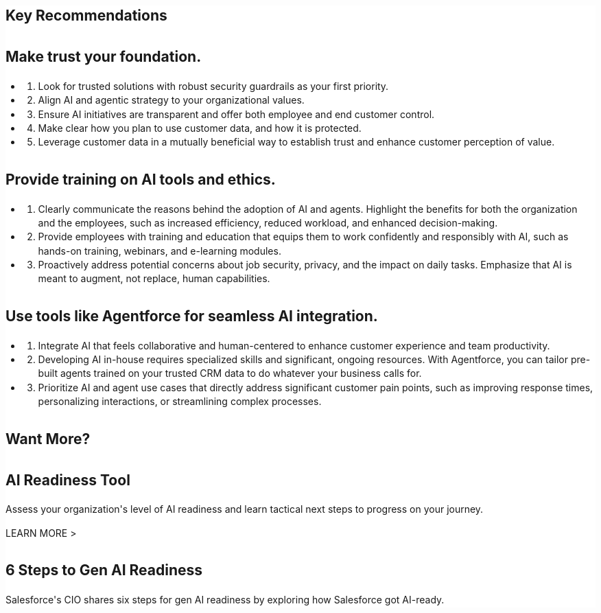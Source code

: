 

## Key Recommendations

## Make trust your foundation.

- 1. Look for trusted solutions with robust security guardrails as your first priority.
- 2. Align AI and agentic strategy to your organizational values.
- 3. Ensure AI initiatives are transparent and offer both employee and end customer control.
- 4. Make clear how you plan to use customer data, and how it is protected.
- 5. Leverage customer data in a mutually beneficial way to establish trust and enhance customer perception of value.

## Provide training on AI tools and ethics.

- 1. Clearly communicate the reasons behind the adoption of AI and agents. Highlight the benefits for both the organization and the employees, such as increased efficiency, reduced workload, and enhanced decision-making.
- 2. Provide employees with training and education that equips them to work confidently and responsibly with AI, such as hands-on training, webinars, and e-learning modules.
- 3. Proactively address potential concerns about job security, privacy, and the impact on daily tasks. Emphasize that AI is meant to augment, not replace, human capabilities.

## Use tools like Agentforce for seamless AI integration.

- 1. Integrate AI that feels collaborative and human-centered to enhance customer experience and team productivity.
- 2. Developing AI in-house requires specialized skills and significant, ongoing resources. With Agentforce, you can tailor pre-built agents trained on your trusted CRM data to do whatever your business calls for.
- 3. Prioritize AI and agent use cases that directly address significant customer pain points, such as improving response times, personalizing interactions, or streamlining complex processes.





## Want More?



## AI Readiness Tool

Assess your organization's level of AI readiness and learn tactical next steps to progress on your journey.

LEARN MORE &gt;



## 6 Steps to Gen AI Readiness

Salesforce's CIO shares six steps for gen AI readiness by exploring how Salesforce got AI-ready.
